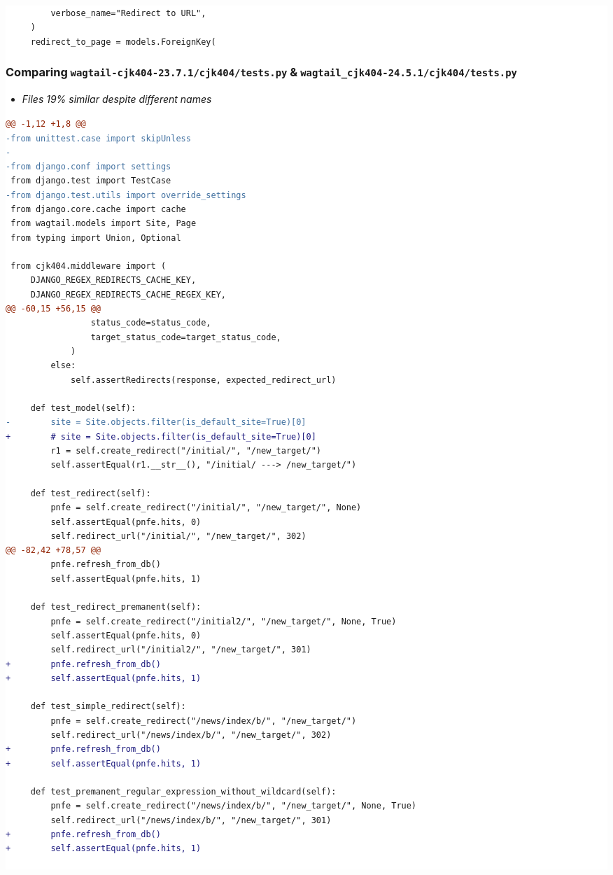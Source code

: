 ```diff
         verbose_name="Redirect to URL",
     )
     redirect_to_page = models.ForeignKey(
```

### Comparing `wagtail-cjk404-23.7.1/cjk404/tests.py` & `wagtail_cjk404-24.5.1/cjk404/tests.py`

 * *Files 19% similar despite different names*

```diff
@@ -1,12 +1,8 @@
-from unittest.case import skipUnless
-
-from django.conf import settings
 from django.test import TestCase
-from django.test.utils import override_settings
 from django.core.cache import cache
 from wagtail.models import Site, Page
 from typing import Union, Optional
 
 from cjk404.middleware import (
     DJANGO_REGEX_REDIRECTS_CACHE_KEY,
     DJANGO_REGEX_REDIRECTS_CACHE_REGEX_KEY,
@@ -60,15 +56,15 @@
                 status_code=status_code,
                 target_status_code=target_status_code,
             )
         else:
             self.assertRedirects(response, expected_redirect_url)
 
     def test_model(self):
-        site = Site.objects.filter(is_default_site=True)[0]
+        # site = Site.objects.filter(is_default_site=True)[0]
         r1 = self.create_redirect("/initial/", "/new_target/")
         self.assertEqual(r1.__str__(), "/initial/ ---> /new_target/")
 
     def test_redirect(self):
         pnfe = self.create_redirect("/initial/", "/new_target/", None)
         self.assertEqual(pnfe.hits, 0)
         self.redirect_url("/initial/", "/new_target/", 302)
@@ -82,42 +78,57 @@
         pnfe.refresh_from_db()
         self.assertEqual(pnfe.hits, 1)
 
     def test_redirect_premanent(self):
         pnfe = self.create_redirect("/initial2/", "/new_target/", None, True)
         self.assertEqual(pnfe.hits, 0)
         self.redirect_url("/initial2/", "/new_target/", 301)
+        pnfe.refresh_from_db()
+        self.assertEqual(pnfe.hits, 1)
 
     def test_simple_redirect(self):
         pnfe = self.create_redirect("/news/index/b/", "/new_target/")
         self.redirect_url("/news/index/b/", "/new_target/", 302)
+        pnfe.refresh_from_db()
+        self.assertEqual(pnfe.hits, 1)
 
     def test_premanent_regular_expression_without_wildcard(self):
         pnfe = self.create_redirect("/news/index/b/", "/new_target/", None, True)
         self.redirect_url("/news/index/b/", "/new_target/", 301)
+        pnfe.refresh_from_db()
+        self.assertEqual(pnfe.hits, 1)
 
```
